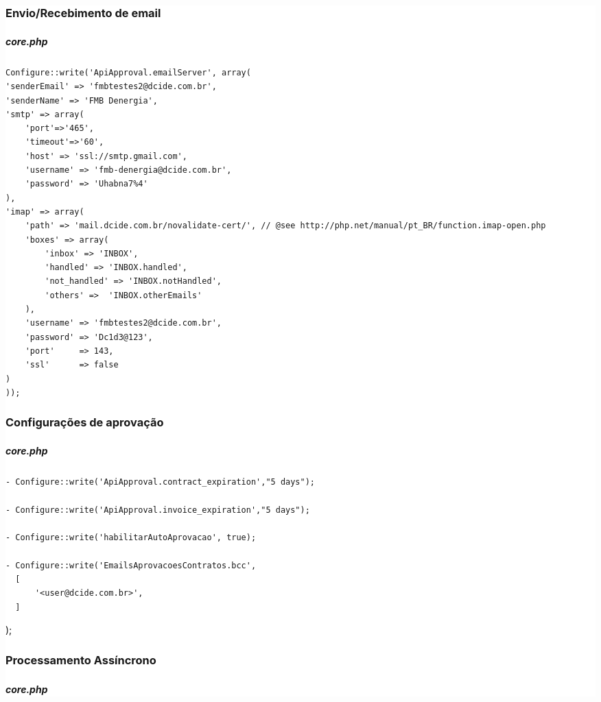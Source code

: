 ### Envio/Recebimento de email

##### core.php

>>>
    Configure::write('ApiApproval.emailServer', array(
    'senderEmail' => 'fmbtestes2@dcide.com.br',
    'senderName' => 'FMB Denergia',
    'smtp' => array(
        'port'=>'465',
        'timeout'=>'60',
        'host' => 'ssl://smtp.gmail.com',
        'username' => 'fmb-denergia@dcide.com.br',
        'password' => 'Uhabna7%4'
    ),
    'imap' => array(
        'path' => 'mail.dcide.com.br/novalidate-cert/', // @see http://php.net/manual/pt_BR/function.imap-open.php
        'boxes' => array(
            'inbox' => 'INBOX',
            'handled' => 'INBOX.handled',
            'not_handled' => 'INBOX.notHandled',
            'others' =>  'INBOX.otherEmails'
        ),
        'username' => 'fmbtestes2@dcide.com.br',
        'password' => 'Dc1d3@123',
        'port'     => 143,
        'ssl'      => false
    )
    ));
>>>

### Configurações de aprovação

##### core.php

>>>
    - Configure::write('ApiApproval.contract_expiration',"5 days");
    
    - Configure::write('ApiApproval.invoice_expiration',"5 days");
    
    - Configure::write('habilitarAutoAprovacao', true);
    
    - Configure::write('EmailsAprovacoesContratos.bcc',
      [
          '<user@dcide.com.br>',
      ]
   );
>>>

### Processamento Assíncrono

##### core.php
